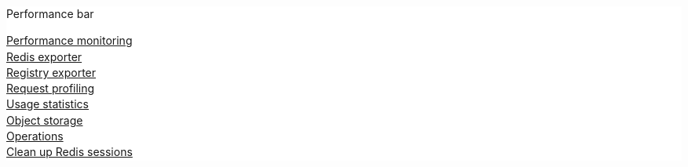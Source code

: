 Performance bar
</a>
<div class=collapsed data-toggle=collapse aria-expanded=false data-target=#doc_16904510-b6b0-495e-9aef-03bcbc19fad7></div>
</span>
<span class=nav-link>
<a class="global-nav-link level-2" href=/ee/administration/monitoring/performance/>
Performance monitoring
</a>
<div class=collapsed data-toggle=collapse aria-expanded=false data-target=#doc_d0a747f3-a12a-44b2-a7d8-65a443fd854f></div>
</span>
<span class=nav-link>
<a class="global-nav-link level-2" href=/ee/administration/monitoring/prometheus/redis_exporter.html>
Redis exporter
</a>
<div class=collapsed data-toggle=collapse aria-expanded=false data-target=#doc_d8a94e78-7495-4862-94e8-2bf4729959d5></div>
</span>
<span class=nav-link>
<a class="global-nav-link level-2" href=/ee/administration/monitoring/prometheus/registry_exporter.html>
Registry exporter
</a>
<div class=collapsed data-toggle=collapse aria-expanded=false data-target=#doc_5055af52-aa15-4100-8361-10aca9b79f80></div>
</span>
<span class=nav-link>
<a class="global-nav-link level-2" href=/ee/administration/monitoring/performance/request_profiling.html>
Request profiling
</a>
<div class=collapsed data-toggle=collapse aria-expanded=false data-target=#doc_465bc38b-cdcc-4bba-8653-941550838a1d></div>
</span>
<span class=nav-link>
<a class="global-nav-link level-2" href=/ee/user/admin_area/settings/usage_statistics.html>
Usage statistics
</a>
<div class=collapsed data-toggle=collapse aria-expanded=false data-target=#doc_c0c1d5b0-8c08-4a3e-9c90-e786b77e5d3a></div>
</span>
</div>
<span class="global-nav-cat nav-link">
<a class="global-nav-link level-1" href=/ee/administration/object_storage.html>
Object storage
</a>
<div class=collapsed data-toggle=collapse aria-expanded=false data-target=#cat_ba47f364-bfaf-4700-a434-fa1da672fa6e></div>
</span>
<span class="global-nav-cat nav-link">
<a class="global-nav-link level-1 has-collapse" href=/ee/administration/operations/>
Operations
</a>
<div class="collapse-toggle collapsed" data-toggle=collapse aria-expanded=false data-target=#cat_e712d0d9-82b4-4f1a-98ab-63e89a55c0f6></div>
</span>
<div class=collapse id=cat_e712d0d9-82b4-4f1a-98ab-63e89a55c0f6>
<span class=nav-link>
<a class="global-nav-link level-2" href=/ee/administration/operations/cleaning_up_redis_sessions.html>
Clean up Redis sessions
</a>